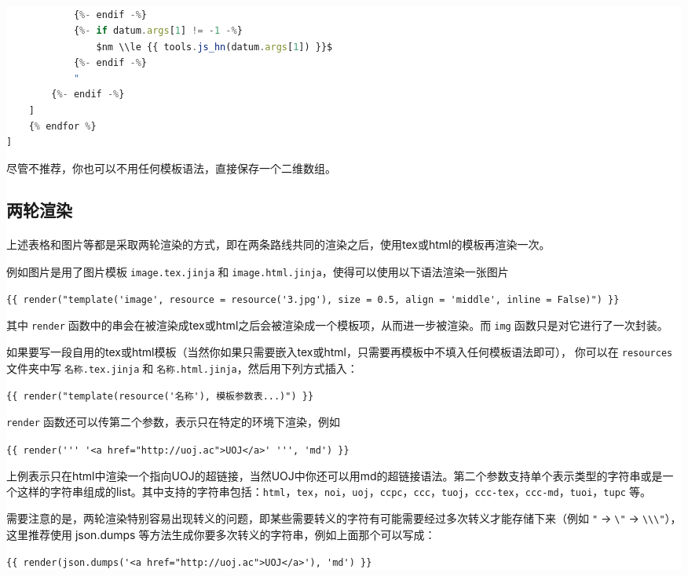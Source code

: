 ```js
			{%- endif -%}
			{%- if datum.args[1] != -1 -%}
				$nm \\le {{ tools.js_hn(datum.args[1]) }}$
			{%- endif -%}
			"
		{%- endif -%}
	]
	{% endfor %}
]
```

尽管不推荐，你也可以不用任何模板语法，直接保存一个二维数组。

## 两轮渲染

上述表格和图片等都是采取两轮渲染的方式，即在两条路线共同的渲染之后，使用tex或html的模板再渲染一次。

例如图片是用了图片模板 `image.tex.jinja` 和 `image.html.jinja`，使得可以使用以下语法渲染一张图片
```
{{ render("template('image', resource = resource('3.jpg'), size = 0.5, align = 'middle', inline = False)") }}
```
其中 `render` 函数中的串会在被渲染成tex或html之后会被渲染成一个模板项，从而进一步被渲染。而 `img` 函数只是对它进行了一次封装。

如果要写一段自用的tex或html模板（当然你如果只需要嵌入tex或html，只需要再模板中不填入任何模板语法即可），
你可以在 `resources` 文件夹中写 `名称.tex.jinja` 和 `名称.html.jinja`，然后用下列方式插入：
```
{{ render("template(resource('名称'), 模板参数表...)") }}
```
`render` 函数还可以传第二个参数，表示只在特定的环境下渲染，例如

```
{{ render(''' '<a href="http://uoj.ac">UOJ</a>' ''', 'md') }}
```

上例表示只在html中渲染一个指向UOJ的超链接，当然UOJ中你还可以用md的超链接语法。第二个参数支持单个表示类型的字符串或是一个这样的字符串组成的list。其中支持的字符串包括：`html`，`tex`，`noi`，`uoj`，`ccpc`，`ccc`，`tuoj`，`ccc-tex`，`ccc-md`，`tuoi`，`tupc` 等。

需要注意的是，两轮渲染特别容易出现转义的问题，即某些需要转义的字符有可能需要经过多次转义才能存储下来（例如 `"` → `\"` → `\\\"`），这里推荐使用 json.dumps 等方法生成你要多次转义的字符串，例如上面那个可以写成：

```
{{ render(json.dumps('<a href="http://uoj.ac">UOJ</a>'), 'md') }}
```
